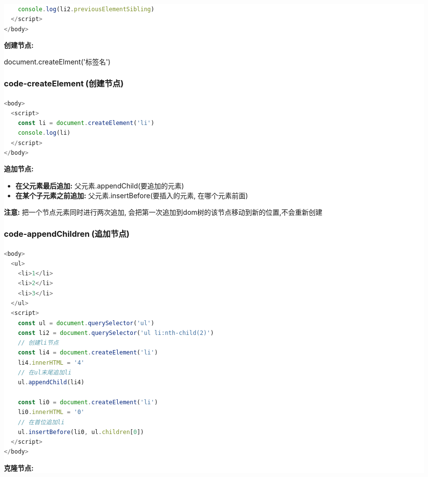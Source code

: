 ```javascript
    console.log(li2.previousElementSibling)
  </script>
</body>
```

**创建节点:**

document.createElment('标签名')

### code-createElement (创建节点)

```javascript
<body>
  <script>
    const li = document.createElement('li')
    console.log(li)
  </script>
</body>
```

**追加节点:**

- **在父元素最后追加:** 父元素.appendChild(要追加的元素)
- **在某个子元素之前追加:** 父元素.insertBefore(要插入的元素, 在哪个元素前面)

**注意:** 把一个节点元素同时进行两次追加, 会把第一次追加到dom树的该节点移动到新的位置,不会重新创建

### code-appendChildren (追加节点)

```javascript
<body>
  <ul>
    <li>1</li>
    <li>2</li>
    <li>3</li>
  </ul>
  <script>
    const ul = document.querySelector('ul')
    const li2 = document.querySelector('ul li:nth-child(2)')
    // 创建li节点
    const li4 = document.createElement('li')
    li4.innerHTML = '4'
    // 在ul末尾追加li
    ul.appendChild(li4)

    const li0 = document.createElement('li')
    li0.innerHTML = '0'
    // 在首位追加li
    ul.insertBefore(li0, ul.children[0])
  </script>
</body>
```

**克隆节点:**
